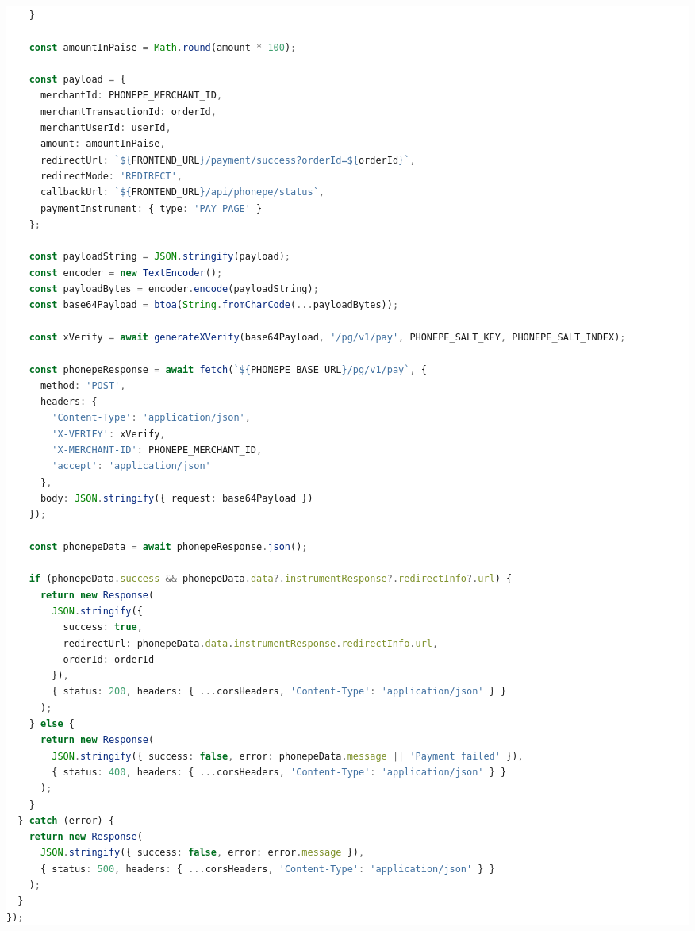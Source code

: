 ```typescript
    }

    const amountInPaise = Math.round(amount * 100);

    const payload = {
      merchantId: PHONEPE_MERCHANT_ID,
      merchantTransactionId: orderId,
      merchantUserId: userId,
      amount: amountInPaise,
      redirectUrl: `${FRONTEND_URL}/payment/success?orderId=${orderId}`,
      redirectMode: 'REDIRECT',
      callbackUrl: `${FRONTEND_URL}/api/phonepe/status`,
      paymentInstrument: { type: 'PAY_PAGE' }
    };

    const payloadString = JSON.stringify(payload);
    const encoder = new TextEncoder();
    const payloadBytes = encoder.encode(payloadString);
    const base64Payload = btoa(String.fromCharCode(...payloadBytes));

    const xVerify = await generateXVerify(base64Payload, '/pg/v1/pay', PHONEPE_SALT_KEY, PHONEPE_SALT_INDEX);

    const phonepeResponse = await fetch(`${PHONEPE_BASE_URL}/pg/v1/pay`, {
      method: 'POST',
      headers: {
        'Content-Type': 'application/json',
        'X-VERIFY': xVerify,
        'X-MERCHANT-ID': PHONEPE_MERCHANT_ID,
        'accept': 'application/json'
      },
      body: JSON.stringify({ request: base64Payload })
    });

    const phonepeData = await phonepeResponse.json();

    if (phonepeData.success && phonepeData.data?.instrumentResponse?.redirectInfo?.url) {
      return new Response(
        JSON.stringify({
          success: true,
          redirectUrl: phonepeData.data.instrumentResponse.redirectInfo.url,
          orderId: orderId
        }),
        { status: 200, headers: { ...corsHeaders, 'Content-Type': 'application/json' } }
      );
    } else {
      return new Response(
        JSON.stringify({ success: false, error: phonepeData.message || 'Payment failed' }),
        { status: 400, headers: { ...corsHeaders, 'Content-Type': 'application/json' } }
      );
    }
  } catch (error) {
    return new Response(
      JSON.stringify({ success: false, error: error.message }),
      { status: 500, headers: { ...corsHeaders, 'Content-Type': 'application/json' } }
    );
  }
});
```
